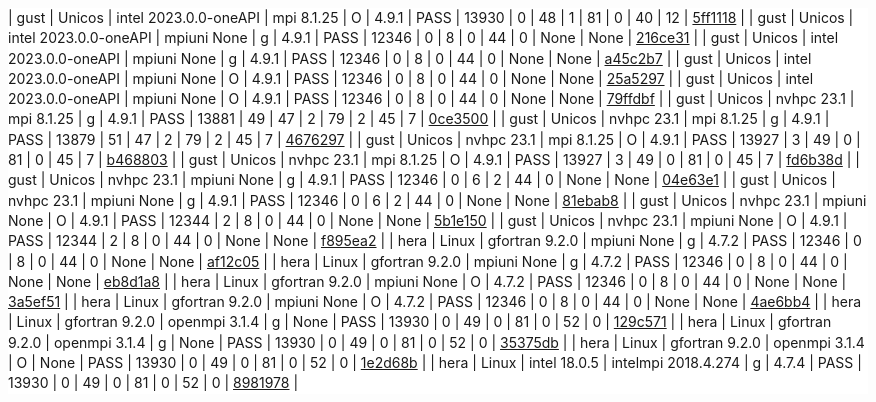 | gust | Unicos | intel 2023.0.0-oneAPI | mpi 8.1.25  | O | 4.9.1  | PASS | 13930 | 0 | 48 | 1 | 81 | 0 | 40 | 12 | <a href="https://github.com/esmf-org/esmf-test-artifacts/tree/5ff111848475a377a8ffb0dc903dfd028b8b8c23/develop/intel/2023.0.0-oneAPI/O/mpi/8.1.25" target="_blank">5ff1118</a> | 
| gust | Unicos | intel 2023.0.0-oneAPI | mpiuni None  | g | 4.9.1  | PASS | 12346 | 0 | 8 | 0 | 44 | 0 | None | None | <a href="https://github.com/esmf-org/esmf-test-artifacts/tree/216ce31973798c893eddfe8af0d4ba0e26f9ecc9/develop/intel/2023.0.0-oneAPI/g/mpiuni/None" target="_blank">216ce31</a> | 
| gust | Unicos | intel 2023.0.0-oneAPI | mpiuni None  | g | 4.9.1  | PASS | 12346 | 0 | 8 | 0 | 44 | 0 | None | None | <a href="https://github.com/esmf-org/esmf-test-artifacts/tree/a45c2b7a0b1bf71196880a80c242a97192aa9f61/develop/intel/2023.0.0-oneAPI/g/mpiuni/None" target="_blank">a45c2b7</a> | 
| gust | Unicos | intel 2023.0.0-oneAPI | mpiuni None  | O | 4.9.1  | PASS | 12346 | 0 | 8 | 0 | 44 | 0 | None | None | <a href="https://github.com/esmf-org/esmf-test-artifacts/tree/25a5297832324b981e42cf951419d8e23d9c0490/develop/intel/2023.0.0-oneAPI/O/mpiuni/None" target="_blank">25a5297</a> | 
| gust | Unicos | intel 2023.0.0-oneAPI | mpiuni None  | O | 4.9.1  | PASS | 12346 | 0 | 8 | 0 | 44 | 0 | None | None | <a href="https://github.com/esmf-org/esmf-test-artifacts/tree/79ffdbf87f8c4da8677e938ee43e79edc8612f73/develop/intel/2023.0.0-oneAPI/O/mpiuni/None" target="_blank">79ffdbf</a> | 
| gust | Unicos | nvhpc 23.1 | mpi 8.1.25  | g | 4.9.1  | PASS | 13881 | 49 | 47 | 2 | 79 | 2 | 45 | 7 | <a href="https://github.com/esmf-org/esmf-test-artifacts/tree/0ce3500710e584e21709bcc1831b0dc29f0eb771/develop/nvhpc/23.1/g/mpi/8.1.25" target="_blank">0ce3500</a> | 
| gust | Unicos | nvhpc 23.1 | mpi 8.1.25  | g | 4.9.1  | PASS | 13879 | 51 | 47 | 2 | 79 | 2 | 45 | 7 | <a href="https://github.com/esmf-org/esmf-test-artifacts/tree/4676297ac934fe8771d66c144efdd0a730ffb4c4/develop/nvhpc/23.1/g/mpi/8.1.25" target="_blank">4676297</a> | 
| gust | Unicos | nvhpc 23.1 | mpi 8.1.25  | O | 4.9.1  | PASS | 13927 | 3 | 49 | 0 | 81 | 0 | 45 | 7 | <a href="https://github.com/esmf-org/esmf-test-artifacts/tree/b468803b1ec5316de8c130bd7562d2721a927cda/develop/nvhpc/23.1/O/mpi/8.1.25" target="_blank">b468803</a> | 
| gust | Unicos | nvhpc 23.1 | mpi 8.1.25  | O | 4.9.1  | PASS | 13927 | 3 | 49 | 0 | 81 | 0 | 45 | 7 | <a href="https://github.com/esmf-org/esmf-test-artifacts/tree/fd6b38d859c77c824e3c1ae293618645eb56ab39/develop/nvhpc/23.1/O/mpi/8.1.25" target="_blank">fd6b38d</a> | 
| gust | Unicos | nvhpc 23.1 | mpiuni None  | g | 4.9.1  | PASS | 12346 | 0 | 6 | 2 | 44 | 0 | None | None | <a href="https://github.com/esmf-org/esmf-test-artifacts/tree/04e63e1f1053fbc475e3408590f600701e0706bb/develop/nvhpc/23.1/g/mpiuni/None" target="_blank">04e63e1</a> | 
| gust | Unicos | nvhpc 23.1 | mpiuni None  | g | 4.9.1  | PASS | 12346 | 0 | 6 | 2 | 44 | 0 | None | None | <a href="https://github.com/esmf-org/esmf-test-artifacts/tree/81ebab865dbfbb5511f78f600e5ade16d266bd7a/develop/nvhpc/23.1/g/mpiuni/None" target="_blank">81ebab8</a> | 
| gust | Unicos | nvhpc 23.1 | mpiuni None  | O | 4.9.1  | PASS | 12344 | 2 | 8 | 0 | 44 | 0 | None | None | <a href="https://github.com/esmf-org/esmf-test-artifacts/tree/5b1e150308a3a044c114737632ff379a2297fc2a/develop/nvhpc/23.1/O/mpiuni/None" target="_blank">5b1e150</a> | 
| gust | Unicos | nvhpc 23.1 | mpiuni None  | O | 4.9.1  | PASS | 12344 | 2 | 8 | 0 | 44 | 0 | None | None | <a href="https://github.com/esmf-org/esmf-test-artifacts/tree/f895ea2bfcee335a63f3b9c2d1db9125617dd6a3/develop/nvhpc/23.1/O/mpiuni/None" target="_blank">f895ea2</a> | 
| hera | Linux | gfortran 9.2.0 | mpiuni None  | g | 4.7.2  | PASS | 12346 | 0 | 8 | 0 | 44 | 0 | None | None | <a href="https://github.com/esmf-org/esmf-test-artifacts/tree/af12c05ec0547965928703a8f61ffa0aa464c1f3/develop/gfortran/9.2.0/g/mpiuni/None" target="_blank">af12c05</a> | 
| hera | Linux | gfortran 9.2.0 | mpiuni None  | g | 4.7.2  | PASS | 12346 | 0 | 8 | 0 | 44 | 0 | None | None | <a href="https://github.com/esmf-org/esmf-test-artifacts/tree/eb8d1a88ec493f65b25e13baed15ee9e1ae40b6e/develop/gfortran/9.2.0/g/mpiuni/None" target="_blank">eb8d1a8</a> | 
| hera | Linux | gfortran 9.2.0 | mpiuni None  | O | 4.7.2  | PASS | 12346 | 0 | 8 | 0 | 44 | 0 | None | None | <a href="https://github.com/esmf-org/esmf-test-artifacts/tree/3a5ef51e3c7d218c23f6b9f6044c335273dd56f0/develop/gfortran/9.2.0/O/mpiuni/None" target="_blank">3a5ef51</a> | 
| hera | Linux | gfortran 9.2.0 | mpiuni None  | O | 4.7.2  | PASS | 12346 | 0 | 8 | 0 | 44 | 0 | None | None | <a href="https://github.com/esmf-org/esmf-test-artifacts/tree/4ae6bb4499ed2316ba46a879bc8fb544da805077/develop/gfortran/9.2.0/O/mpiuni/None" target="_blank">4ae6bb4</a> | 
| hera | Linux | gfortran 9.2.0 | openmpi 3.1.4  | g | None  | PASS | 13930 | 0 | 49 | 0 | 81 | 0 | 52 | 0 | <a href="https://github.com/esmf-org/esmf-test-artifacts/tree/129c5717b9d54b9a56096b7294e753751cdaa34f/develop/gfortran/9.2.0/g/openmpi/3.1.4" target="_blank">129c571</a> | 
| hera | Linux | gfortran 9.2.0 | openmpi 3.1.4  | g | None  | PASS | 13930 | 0 | 49 | 0 | 81 | 0 | 52 | 0 | <a href="https://github.com/esmf-org/esmf-test-artifacts/tree/35375dbace365d14725449ae0bc4a381a8ebb56f/develop/gfortran/9.2.0/g/openmpi/3.1.4" target="_blank">35375db</a> | 
| hera | Linux | gfortran 9.2.0 | openmpi 3.1.4  | O | None  | PASS | 13930 | 0 | 49 | 0 | 81 | 0 | 52 | 0 | <a href="https://github.com/esmf-org/esmf-test-artifacts/tree/1e2d68b797659cd688ce4534e4af1bfef2a7033b/develop/gfortran/9.2.0/O/openmpi/3.1.4" target="_blank">1e2d68b</a> | 
| hera | Linux | intel 18.0.5 | intelmpi 2018.4.274  | g | 4.7.4  | PASS | 13930 | 0 | 49 | 0 | 81 | 0 | 52 | 0 | <a href="https://github.com/esmf-org/esmf-test-artifacts/tree/898197833c8b8db539b657da99690f34697280a7/develop/intel/18.0.5/g/intelmpi/2018.4.274" target="_blank">8981978</a> | 